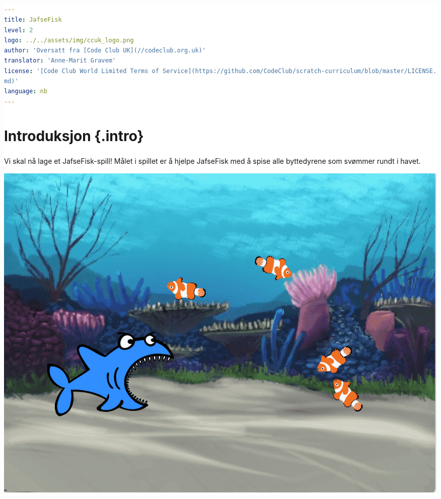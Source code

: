 ```yaml
---
title: JafseFisk
level: 2
logo: ../../assets/img/ccuk_logo.png
author: 'Oversatt fra [Code Club UK](//codeclub.org.uk)'
translator: 'Anne-Marit Gravem'
license: '[Code Club World Limited Terms of Service](https://github.com/CodeClub/scratch-curriculum/blob/master/LICENSE.md)'
language: nb
---
```



# Introduksjon {.intro}

Vi skal nå lage et JafseFisk-spill! Målet i spillet er å hjelpe JafseFisk med å
spise alle byttedyrene som svømmer rundt i havet.

![Illustrasjon av et ferdig JafseFisk spill](jafsefisk.png)
